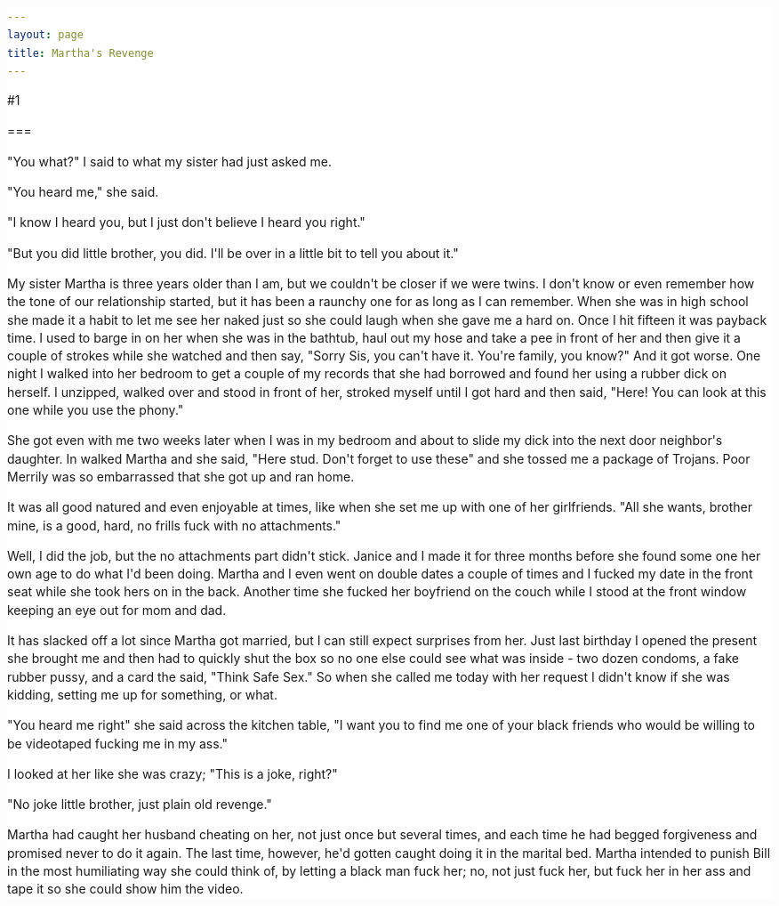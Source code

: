 ```yaml
---
layout: page
title: Martha's Revenge
---
```

#1 

===

"You what?" I said to what my sister had just asked me. 

"You heard me," she said. 

"I know I heard you, but I just don't believe I heard you right." 

"But you did little brother, you did. I'll be over in a little bit to tell you about it." 

My sister Martha is three years older than I am, but we couldn't be closer if we were twins. I don't know or even remember how the tone of our relationship started, but it has been a raunchy one for as long as I can remember. When she was in high school she made it a habit to let me see her naked just so she could laugh when she gave me a hard on. Once I hit fifteen it was payback time. I used to barge in on her when she was in the bathtub, haul out my hose and take a pee in front of her and then give it a couple of strokes while she watched and then say, "Sorry Sis, you can't have it. You're family, you know?" And it got worse. One night I walked into her bedroom to get a couple of my records that she had borrowed and found her using a rubber dick on herself. I unzipped, walked over and stood in front of her, stroked myself until I got hard and then said, "Here! You can look at this one while you use the phony." 

She got even with me two weeks later when I was in my bedroom and about to slide my dick into the next door neighbor's daughter. In walked Martha and she said, "Here stud. Don't forget to use these" and she tossed me a package of Trojans. Poor Merrily was so embarrassed that she got up and ran home. 

It was all good natured and even enjoyable at times, like when she set me up with one of her girlfriends. "All she wants, brother mine, is a good, hard, no frills fuck with no attachments." 

Well, I did the job, but the no attachments part didn't stick. Janice and I made it for three months before she found some one her own age to do what I'd been doing. Martha and I even went on double dates a couple of times and I fucked my date in the front seat while she took hers on in the back. Another time she fucked her boyfriend on the couch while I stood at the front window keeping an eye out for mom and dad. 

It has slacked off a lot since Martha got married, but I can still expect surprises from her. Just last birthday I opened the present she brought me and then had to quickly shut the box so no one else could see what was inside - two dozen condoms, a fake rubber pussy, and a card the said, "Think Safe Sex." So when she called me today with her request I didn't know if she was kidding, setting me up for something, or what. 

"You heard me right" she said across the kitchen table, "I want you to find me one of your black friends who would be willing to be videotaped fucking me in my ass." 

I looked at her like she was crazy; "This is a joke, right?" 

"No joke little brother, just plain old revenge." 

Martha had caught her husband cheating on her, not just once but several times, and each time he had begged forgiveness and promised never to do it again. The last time, however, he'd gotten caught doing it in the marital bed. Martha intended to punish Bill in the most humiliating way she could think of, by letting a black man fuck her; no, not just fuck her, but fuck her in her ass and tape it so she could show him the video. 
